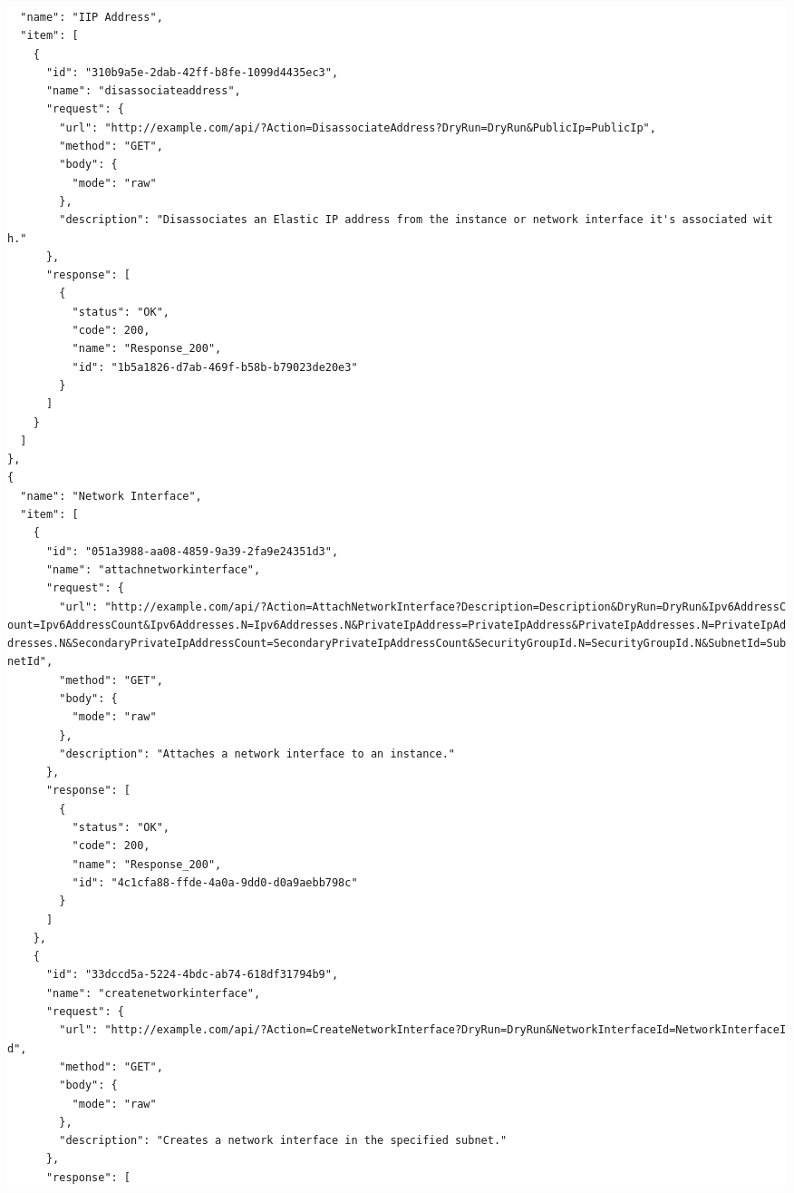       "name": "IIP Address",
      "item": [
        {
          "id": "310b9a5e-2dab-42ff-b8fe-1099d4435ec3",
          "name": "disassociateaddress",
          "request": {
            "url": "http://example.com/api/?Action=DisassociateAddress?DryRun=DryRun&PublicIp=PublicIp",
            "method": "GET",
            "body": {
              "mode": "raw"
            },
            "description": "Disassociates an Elastic IP address from the instance or network interface it's associated with."
          },
          "response": [
            {
              "status": "OK",
              "code": 200,
              "name": "Response_200",
              "id": "1b5a1826-d7ab-469f-b58b-b79023de20e3"
            }
          ]
        }
      ]
    },
    {
      "name": "Network Interface",
      "item": [
        {
          "id": "051a3988-aa08-4859-9a39-2fa9e24351d3",
          "name": "attachnetworkinterface",
          "request": {
            "url": "http://example.com/api/?Action=AttachNetworkInterface?Description=Description&DryRun=DryRun&Ipv6AddressCount=Ipv6AddressCount&Ipv6Addresses.N=Ipv6Addresses.N&PrivateIpAddress=PrivateIpAddress&PrivateIpAddresses.N=PrivateIpAddresses.N&SecondaryPrivateIpAddressCount=SecondaryPrivateIpAddressCount&SecurityGroupId.N=SecurityGroupId.N&SubnetId=SubnetId",
            "method": "GET",
            "body": {
              "mode": "raw"
            },
            "description": "Attaches a network interface to an instance."
          },
          "response": [
            {
              "status": "OK",
              "code": 200,
              "name": "Response_200",
              "id": "4c1cfa88-ffde-4a0a-9dd0-d0a9aebb798c"
            }
          ]
        },
        {
          "id": "33dccd5a-5224-4bdc-ab74-618df31794b9",
          "name": "createnetworkinterface",
          "request": {
            "url": "http://example.com/api/?Action=CreateNetworkInterface?DryRun=DryRun&NetworkInterfaceId=NetworkInterfaceId",
            "method": "GET",
            "body": {
              "mode": "raw"
            },
            "description": "Creates a network interface in the specified subnet."
          },
          "response": [